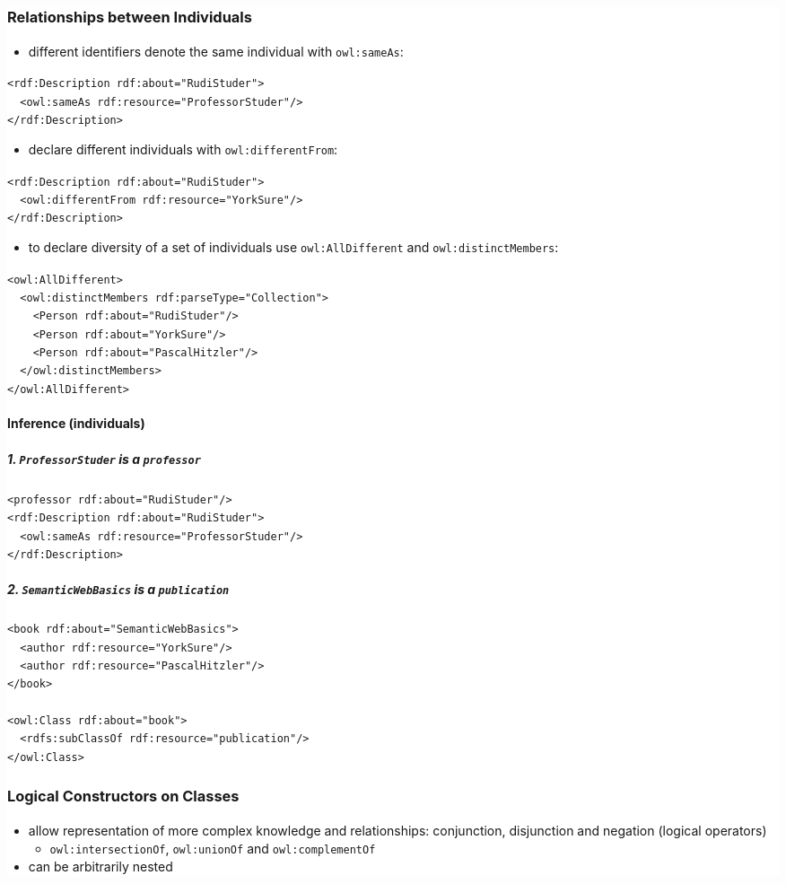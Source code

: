 ### Relationships between Individuals
- different identifiers denote the same individual with `owl:sameAs`:
```
<rdf:Description rdf:about="RudiStuder">
  <owl:sameAs rdf:resource="ProfessorStuder"/>
</rdf:Description>
```

- declare different individuals with `owl:differentFrom`:
```
<rdf:Description rdf:about="RudiStuder">
  <owl:differentFrom rdf:resource="YorkSure"/>
</rdf:Description>
```


- to declare diversity of a set of individuals use `owl:AllDifferent` and `owl:distinctMembers`:

```
<owl:AllDifferent>
  <owl:distinctMembers rdf:parseType="Collection">
    <Person rdf:about="RudiStuder"/>
    <Person rdf:about="YorkSure"/>
    <Person rdf:about="PascalHitzler"/>
  </owl:distinctMembers>
</owl:AllDifferent>
```

#### Inference (individuals)
##### 1. `ProfessorStuder` is a `professor`
```
<professor rdf:about="RudiStuder"/>
<rdf:Description rdf:about="RudiStuder">
  <owl:sameAs rdf:resource="ProfessorStuder"/>
</rdf:Description>
```

##### 2. `SemanticWebBasics` is a `publication`
```
<book rdf:about="SemanticWebBasics">
  <author rdf:resource="YorkSure"/>
  <author rdf:resource="PascalHitzler"/>
</book>

<owl:Class rdf:about="book">
  <rdfs:subClassOf rdf:resource="publication"/>
</owl:Class>
```

### Logical Constructors on Classes
- allow representation of more complex knowledge and relationships: conjunction, disjunction and negation (logical operators)
  - `owl:intersectionOf`, `owl:unionOf` and `owl:complementOf`
- can be arbitrarily nested
